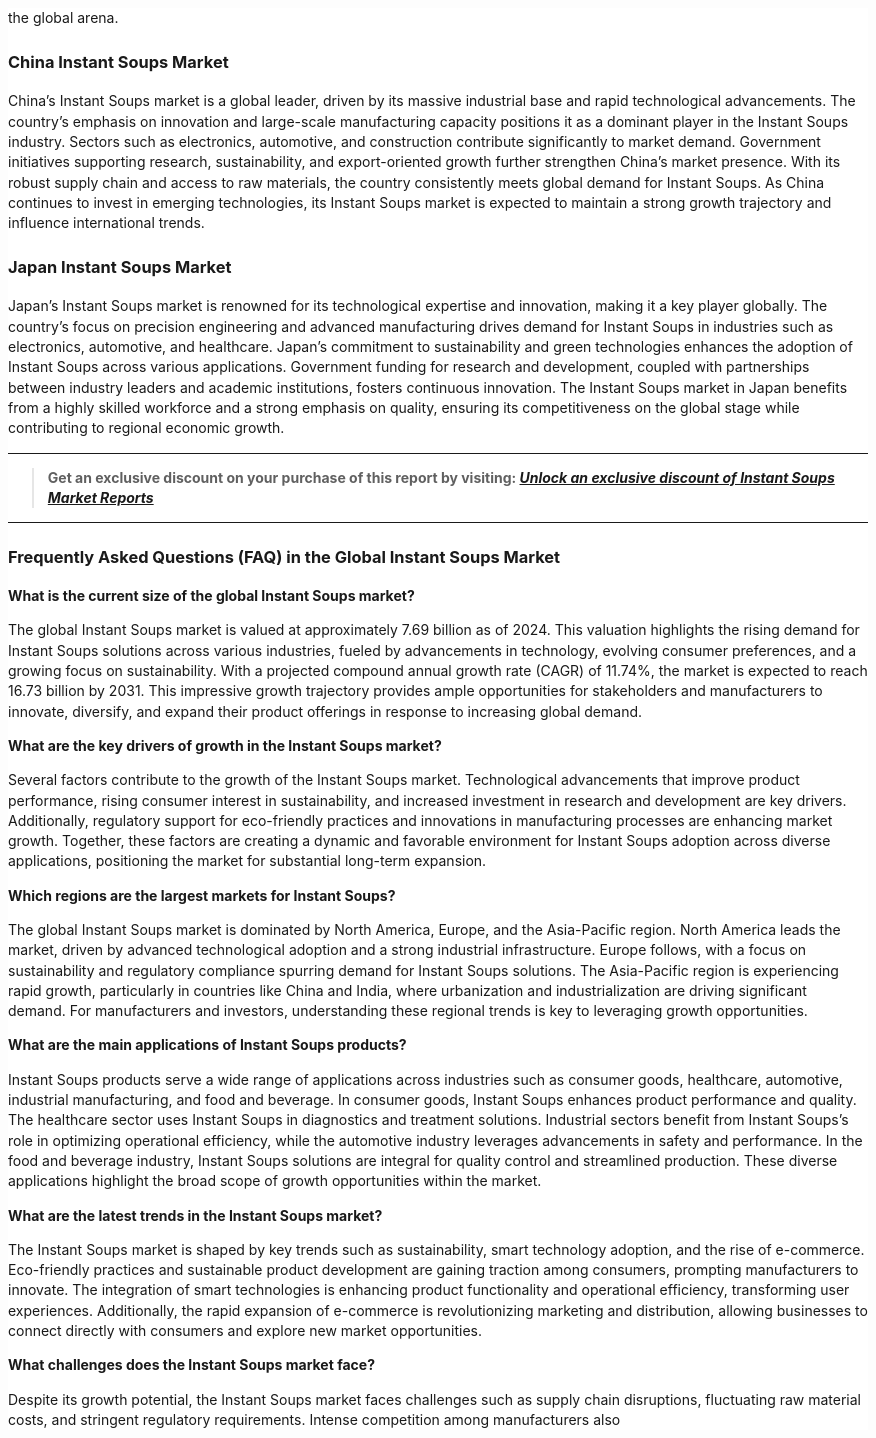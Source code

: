 the global arena.</p><h3>China Instant Soups Market</h3><p>China&rsquo;s Instant Soups market is a global leader, driven by its massive industrial base and rapid technological advancements. The country&rsquo;s emphasis on innovation and large-scale manufacturing capacity positions it as a dominant player in the Instant Soups industry. Sectors such as electronics, automotive, and construction contribute significantly to market demand. Government initiatives supporting research, sustainability, and export-oriented growth further strengthen China&rsquo;s market presence. With its robust supply chain and access to raw materials, the country consistently meets global demand for Instant Soups. As China continues to invest in emerging technologies, its Instant Soups market is expected to maintain a strong growth trajectory and influence international trends.</p><h3>Japan Instant Soups Market</h3><p>Japan&rsquo;s Instant Soups market is renowned for its technological expertise and innovation, making it a key player globally. The country&rsquo;s focus on precision engineering and advanced manufacturing drives demand for Instant Soups in industries such as electronics, automotive, and healthcare. Japan&rsquo;s commitment to sustainability and green technologies enhances the adoption of Instant Soups across various applications. Government funding for research and development, coupled with partnerships between industry leaders and academic institutions, fosters continuous innovation. The Instant Soups market in Japan benefits from a highly skilled workforce and a strong emphasis on quality, ensuring its competitiveness on the global stage while contributing to regional economic growth.</p><hr /><blockquote><p><strong>Get an exclusive discount on your purchase of this report by visiting: <em><a href="://marketresearchpulse.com/ask-for-discount/144947?utm_source=Github&amp;utm_medium=0114">Unlock an exclusive discount of Instant Soups Market Reports</a></em>&nbsp;</strong></p></blockquote><hr /><h3>Frequently Asked Questions (FAQ) in the Global Instant Soups Market</h3><p><strong>What is the current size of the global Instant Soups market?</strong></p><p>The global Instant Soups market is valued at approximately 7.69 billion as of 2024. This valuation highlights the rising demand for Instant Soups solutions across various industries, fueled by advancements in technology, evolving consumer preferences, and a growing focus on sustainability. With a projected compound annual growth rate (CAGR) of 11.74%, the market is expected to reach 16.73 billion by 2031. This impressive growth trajectory provides ample opportunities for stakeholders and manufacturers to innovate, diversify, and expand their product offerings in response to increasing global demand.</p><p><strong>What are the key drivers of growth in the Instant Soups market?</strong></p><p>Several factors contribute to the growth of the Instant Soups market. Technological advancements that improve product performance, rising consumer interest in sustainability, and increased investment in research and development are key drivers. Additionally, regulatory support for eco-friendly practices and innovations in manufacturing processes are enhancing market growth. Together, these factors are creating a dynamic and favorable environment for Instant Soups adoption across diverse applications, positioning the market for substantial long-term expansion.</p><p><strong>Which regions are the largest markets for Instant Soups?</strong></p><p>The global Instant Soups market is dominated by North America, Europe, and the Asia-Pacific region. North America leads the market, driven by advanced technological adoption and a strong industrial infrastructure. Europe follows, with a focus on sustainability and regulatory compliance spurring demand for Instant Soups solutions. The Asia-Pacific region is experiencing rapid growth, particularly in countries like China and India, where urbanization and industrialization are driving significant demand. For manufacturers and investors, understanding these regional trends is key to leveraging growth opportunities.</p><p><strong>What are the main applications of Instant Soups products?</strong></p><p>Instant Soups products serve a wide range of applications across industries such as consumer goods, healthcare, automotive, industrial manufacturing, and food and beverage. In consumer goods, Instant Soups enhances product performance and quality. The healthcare sector uses Instant Soups in diagnostics and treatment solutions. Industrial sectors benefit from Instant Soups&rsquo;s role in optimizing operational efficiency, while the automotive industry leverages advancements in safety and performance. In the food and beverage industry, Instant Soups solutions are integral for quality control and streamlined production. These diverse applications highlight the broad scope of growth opportunities within the market.</p><p><strong>What are the latest trends in the Instant Soups market?</strong></p><p>The Instant Soups market is shaped by key trends such as sustainability, smart technology adoption, and the rise of e-commerce. Eco-friendly practices and sustainable product development are gaining traction among consumers, prompting manufacturers to innovate. The integration of smart technologies is enhancing product functionality and operational efficiency, transforming user experiences. Additionally, the rapid expansion of e-commerce is revolutionizing marketing and distribution, allowing businesses to connect directly with consumers and explore new market opportunities.</p><p><strong>What challenges does the Instant Soups market face?</strong></p><p>Despite its growth potential, the Instant Soups market faces challenges such as supply chain disruptions, fluctuating raw material costs, and stringent regulatory requirements. Intense competition among manufacturers also